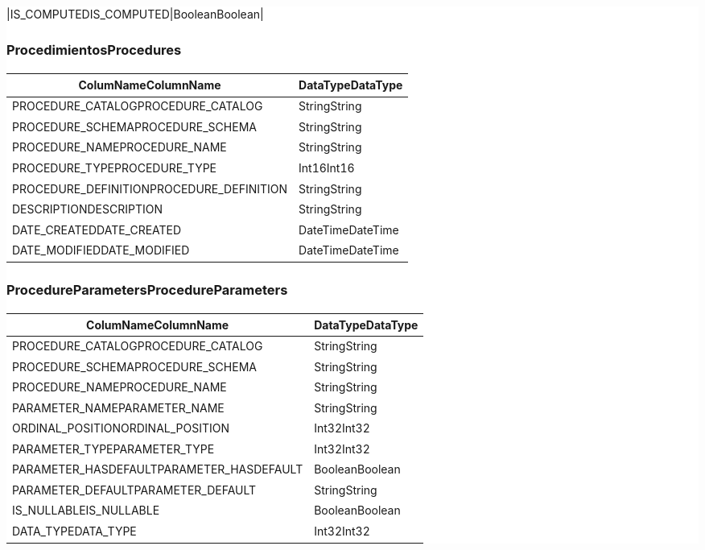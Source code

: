 |<span data-ttu-id="e6ce6-200">IS_COMPUTED</span><span class="sxs-lookup"><span data-stu-id="e6ce6-200">IS_COMPUTED</span></span>|<span data-ttu-id="e6ce6-201">Boolean</span><span class="sxs-lookup"><span data-stu-id="e6ce6-201">Boolean</span></span>|  
  
### <a name="procedures"></a><span data-ttu-id="e6ce6-202">Procedimientos</span><span class="sxs-lookup"><span data-stu-id="e6ce6-202">Procedures</span></span>  
  
|<span data-ttu-id="e6ce6-203">ColumName</span><span class="sxs-lookup"><span data-stu-id="e6ce6-203">ColumnName</span></span>|<span data-ttu-id="e6ce6-204">DataType</span><span class="sxs-lookup"><span data-stu-id="e6ce6-204">DataType</span></span>|  
|----------------|--------------|  
|<span data-ttu-id="e6ce6-205">PROCEDURE_CATALOG</span><span class="sxs-lookup"><span data-stu-id="e6ce6-205">PROCEDURE_CATALOG</span></span>|<span data-ttu-id="e6ce6-206">String</span><span class="sxs-lookup"><span data-stu-id="e6ce6-206">String</span></span>|  
|<span data-ttu-id="e6ce6-207">PROCEDURE_SCHEMA</span><span class="sxs-lookup"><span data-stu-id="e6ce6-207">PROCEDURE_SCHEMA</span></span>|<span data-ttu-id="e6ce6-208">String</span><span class="sxs-lookup"><span data-stu-id="e6ce6-208">String</span></span>|  
|<span data-ttu-id="e6ce6-209">PROCEDURE_NAME</span><span class="sxs-lookup"><span data-stu-id="e6ce6-209">PROCEDURE_NAME</span></span>|<span data-ttu-id="e6ce6-210">String</span><span class="sxs-lookup"><span data-stu-id="e6ce6-210">String</span></span>|  
|<span data-ttu-id="e6ce6-211">PROCEDURE_TYPE</span><span class="sxs-lookup"><span data-stu-id="e6ce6-211">PROCEDURE_TYPE</span></span>|<span data-ttu-id="e6ce6-212">Int16</span><span class="sxs-lookup"><span data-stu-id="e6ce6-212">Int16</span></span>|  
|<span data-ttu-id="e6ce6-213">PROCEDURE_DEFINITION</span><span class="sxs-lookup"><span data-stu-id="e6ce6-213">PROCEDURE_DEFINITION</span></span>|<span data-ttu-id="e6ce6-214">String</span><span class="sxs-lookup"><span data-stu-id="e6ce6-214">String</span></span>|  
|<span data-ttu-id="e6ce6-215">DESCRIPTION</span><span class="sxs-lookup"><span data-stu-id="e6ce6-215">DESCRIPTION</span></span>|<span data-ttu-id="e6ce6-216">String</span><span class="sxs-lookup"><span data-stu-id="e6ce6-216">String</span></span>|  
|<span data-ttu-id="e6ce6-217">DATE_CREATED</span><span class="sxs-lookup"><span data-stu-id="e6ce6-217">DATE_CREATED</span></span>|<span data-ttu-id="e6ce6-218">DateTime</span><span class="sxs-lookup"><span data-stu-id="e6ce6-218">DateTime</span></span>|  
|<span data-ttu-id="e6ce6-219">DATE_MODIFIED</span><span class="sxs-lookup"><span data-stu-id="e6ce6-219">DATE_MODIFIED</span></span>|<span data-ttu-id="e6ce6-220">DateTime</span><span class="sxs-lookup"><span data-stu-id="e6ce6-220">DateTime</span></span>|  
  
### <a name="procedureparameters"></a><span data-ttu-id="e6ce6-221">ProcedureParameters</span><span class="sxs-lookup"><span data-stu-id="e6ce6-221">ProcedureParameters</span></span>  
  
|<span data-ttu-id="e6ce6-222">ColumName</span><span class="sxs-lookup"><span data-stu-id="e6ce6-222">ColumnName</span></span>|<span data-ttu-id="e6ce6-223">DataType</span><span class="sxs-lookup"><span data-stu-id="e6ce6-223">DataType</span></span>|  
|----------------|--------------|  
|<span data-ttu-id="e6ce6-224">PROCEDURE_CATALOG</span><span class="sxs-lookup"><span data-stu-id="e6ce6-224">PROCEDURE_CATALOG</span></span>|<span data-ttu-id="e6ce6-225">String</span><span class="sxs-lookup"><span data-stu-id="e6ce6-225">String</span></span>|  
|<span data-ttu-id="e6ce6-226">PROCEDURE_SCHEMA</span><span class="sxs-lookup"><span data-stu-id="e6ce6-226">PROCEDURE_SCHEMA</span></span>|<span data-ttu-id="e6ce6-227">String</span><span class="sxs-lookup"><span data-stu-id="e6ce6-227">String</span></span>|  
|<span data-ttu-id="e6ce6-228">PROCEDURE_NAME</span><span class="sxs-lookup"><span data-stu-id="e6ce6-228">PROCEDURE_NAME</span></span>|<span data-ttu-id="e6ce6-229">String</span><span class="sxs-lookup"><span data-stu-id="e6ce6-229">String</span></span>|  
|<span data-ttu-id="e6ce6-230">PARAMETER_NAME</span><span class="sxs-lookup"><span data-stu-id="e6ce6-230">PARAMETER_NAME</span></span>|<span data-ttu-id="e6ce6-231">String</span><span class="sxs-lookup"><span data-stu-id="e6ce6-231">String</span></span>|  
|<span data-ttu-id="e6ce6-232">ORDINAL_POSITION</span><span class="sxs-lookup"><span data-stu-id="e6ce6-232">ORDINAL_POSITION</span></span>|<span data-ttu-id="e6ce6-233">Int32</span><span class="sxs-lookup"><span data-stu-id="e6ce6-233">Int32</span></span>|  
|<span data-ttu-id="e6ce6-234">PARAMETER_TYPE</span><span class="sxs-lookup"><span data-stu-id="e6ce6-234">PARAMETER_TYPE</span></span>|<span data-ttu-id="e6ce6-235">Int32</span><span class="sxs-lookup"><span data-stu-id="e6ce6-235">Int32</span></span>|  
|<span data-ttu-id="e6ce6-236">PARAMETER_HASDEFAULT</span><span class="sxs-lookup"><span data-stu-id="e6ce6-236">PARAMETER_HASDEFAULT</span></span>|<span data-ttu-id="e6ce6-237">Boolean</span><span class="sxs-lookup"><span data-stu-id="e6ce6-237">Boolean</span></span>|  
|<span data-ttu-id="e6ce6-238">PARAMETER_DEFAULT</span><span class="sxs-lookup"><span data-stu-id="e6ce6-238">PARAMETER_DEFAULT</span></span>|<span data-ttu-id="e6ce6-239">String</span><span class="sxs-lookup"><span data-stu-id="e6ce6-239">String</span></span>|  
|<span data-ttu-id="e6ce6-240">IS_NULLABLE</span><span class="sxs-lookup"><span data-stu-id="e6ce6-240">IS_NULLABLE</span></span>|<span data-ttu-id="e6ce6-241">Boolean</span><span class="sxs-lookup"><span data-stu-id="e6ce6-241">Boolean</span></span>|  
|<span data-ttu-id="e6ce6-242">DATA_TYPE</span><span class="sxs-lookup"><span data-stu-id="e6ce6-242">DATA_TYPE</span></span>|<span data-ttu-id="e6ce6-243">Int32</span><span class="sxs-lookup"><span data-stu-id="e6ce6-243">Int32</span></span>|  